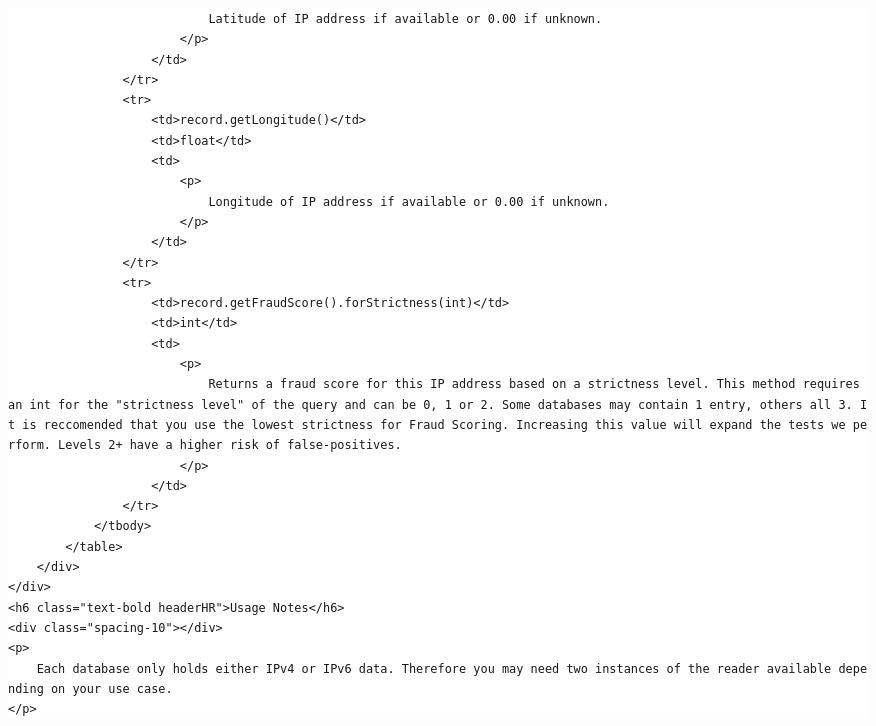                                 Latitude of IP address if available or 0.00 if unknown.
                            </p>
                        </td>
                    </tr>
                    <tr>
						<td>record.getLongitude()</td>
						<td>float</td>
						<td>
                            <p>
                                Longitude of IP address if available or 0.00 if unknown.
                            </p>
                        </td>
                    </tr>
                    <tr>
						<td>record.getFraudScore().forStrictness(int)</td>
						<td>int</td>
						<td>
                            <p>
                                Returns a fraud score for this IP address based on a strictness level. This method requires an int for the "strictness level" of the query and can be 0, 1 or 2. Some databases may contain 1 entry, others all 3. It is reccomended that you use the lowest strictness for Fraud Scoring. Increasing this value will expand the tests we perform. Levels 2+ have a higher risk of false-positives.
                            </p>
                        </td>
                    </tr>
                </tbody>
            </table>
        </div>
    </div>
    <h6 class="text-bold headerHR">Usage Notes</h6>
	<div class="spacing-10"></div>
	<p>
        Each database only holds either IPv4 or IPv6 data. Therefore you may need two instances of the reader available depending on your use case.
    </p>
</div>
